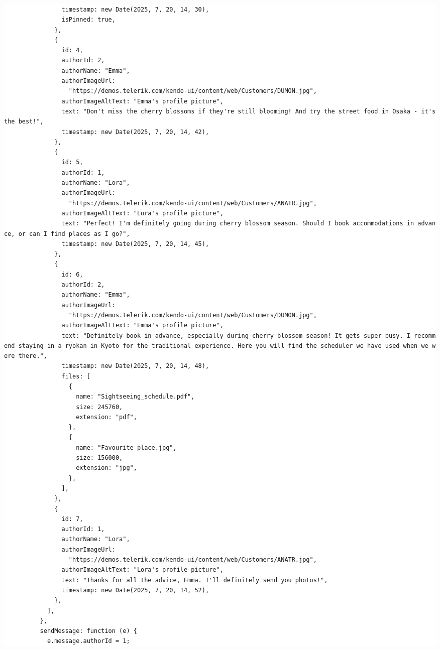 ```dojo
                timestamp: new Date(2025, 7, 20, 14, 30),
                isPinned: true,
              },
              {
                id: 4,
                authorId: 2,
                authorName: "Emma",
                authorImageUrl:
                  "https://demos.telerik.com/kendo-ui/content/web/Customers/DUMON.jpg",
                authorImageAltText: "Emma's profile picture",
                text: "Don't miss the cherry blossoms if they're still blooming! And try the street food in Osaka - it's the best!",
                timestamp: new Date(2025, 7, 20, 14, 42),
              },
              {
                id: 5,
                authorId: 1,
                authorName: "Lora",
                authorImageUrl:
                  "https://demos.telerik.com/kendo-ui/content/web/Customers/ANATR.jpg",
                authorImageAltText: "Lora's profile picture",
                text: "Perfect! I'm definitely going during cherry blossom season. Should I book accommodations in advance, or can I find places as I go?",
                timestamp: new Date(2025, 7, 20, 14, 45),
              },
              {
                id: 6,
                authorId: 2,
                authorName: "Emma",
                authorImageUrl:
                  "https://demos.telerik.com/kendo-ui/content/web/Customers/DUMON.jpg",
                authorImageAltText: "Emma's profile picture",
                text: "Definitely book in advance, especially during cherry blossom season! It gets super busy. I recommend staying in a ryokan in Kyoto for the traditional experience. Here you will find the scheduler we have used when we were there.",
                timestamp: new Date(2025, 7, 20, 14, 48),
                files: [
                  {
                    name: "Sightseeing_schedule.pdf",
                    size: 245760,
                    extension: "pdf",
                  },
                  {
                    name: "Favourite_place.jpg",
                    size: 156000,
                    extension: "jpg",
                  },
                ],
              },
              {
                id: 7,
                authorId: 1,
                authorName: "Lora",
                authorImageUrl:
                  "https://demos.telerik.com/kendo-ui/content/web/Customers/ANATR.jpg",
                authorImageAltText: "Lora's profile picture",
                text: "Thanks for all the advice, Emma. I'll definitely send you photos!",
                timestamp: new Date(2025, 7, 20, 14, 52),
              },
            ],
          },
          sendMessage: function (e) {
            e.message.authorId = 1;
```